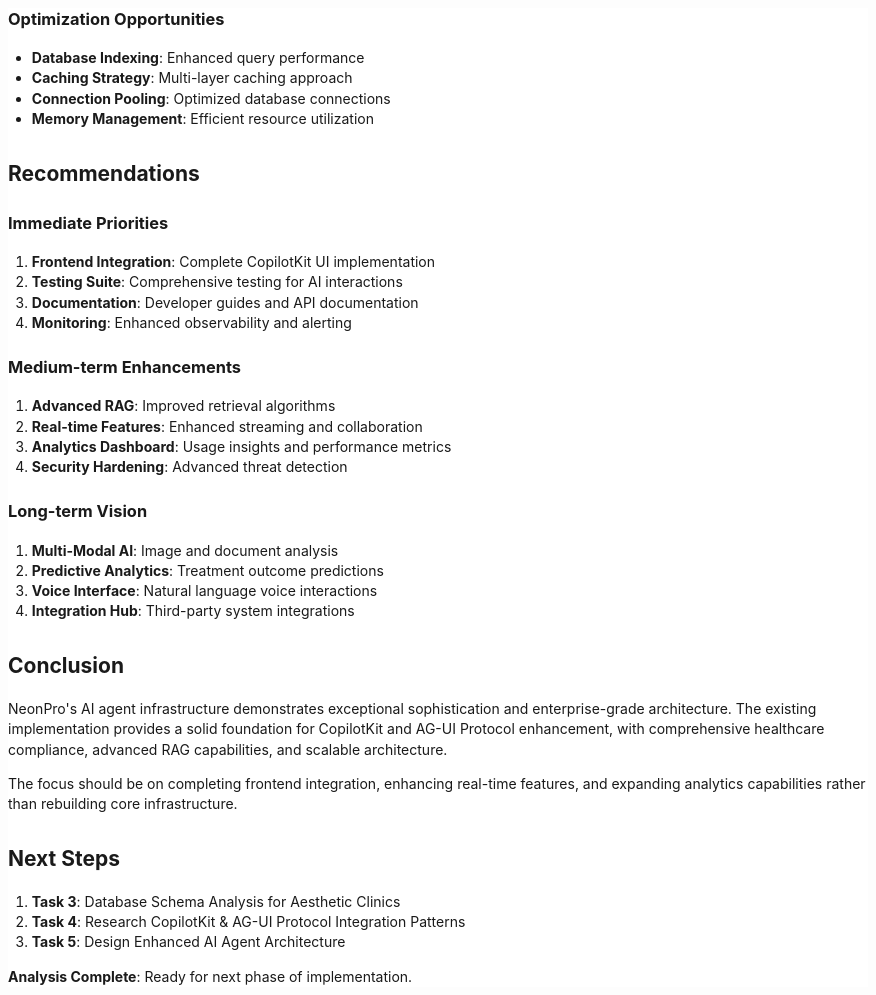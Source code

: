 ### Optimization Opportunities

- **Database Indexing**: Enhanced query performance
- **Caching Strategy**: Multi-layer caching approach
- **Connection Pooling**: Optimized database connections
- **Memory Management**: Efficient resource utilization

## Recommendations

### Immediate Priorities

1. **Frontend Integration**: Complete CopilotKit UI implementation
2. **Testing Suite**: Comprehensive testing for AI interactions
3. **Documentation**: Developer guides and API documentation
4. **Monitoring**: Enhanced observability and alerting

### Medium-term Enhancements

1. **Advanced RAG**: Improved retrieval algorithms
2. **Real-time Features**: Enhanced streaming and collaboration
3. **Analytics Dashboard**: Usage insights and performance metrics
4. **Security Hardening**: Advanced threat detection

### Long-term Vision

1. **Multi-Modal AI**: Image and document analysis
2. **Predictive Analytics**: Treatment outcome predictions
3. **Voice Interface**: Natural language voice interactions
4. **Integration Hub**: Third-party system integrations

## Conclusion

NeonPro's AI agent infrastructure demonstrates exceptional sophistication and enterprise-grade architecture. The existing implementation provides a solid foundation for CopilotKit and AG-UI Protocol enhancement, with comprehensive healthcare compliance, advanced RAG capabilities, and scalable architecture.

The focus should be on completing frontend integration, enhancing real-time features, and expanding analytics capabilities rather than rebuilding core infrastructure.

## Next Steps

1. **Task 3**: Database Schema Analysis for Aesthetic Clinics
2. **Task 4**: Research CopilotKit & AG-UI Protocol Integration Patterns
3. **Task 5**: Design Enhanced AI Agent Architecture

**Analysis Complete**: Ready for next phase of implementation.
